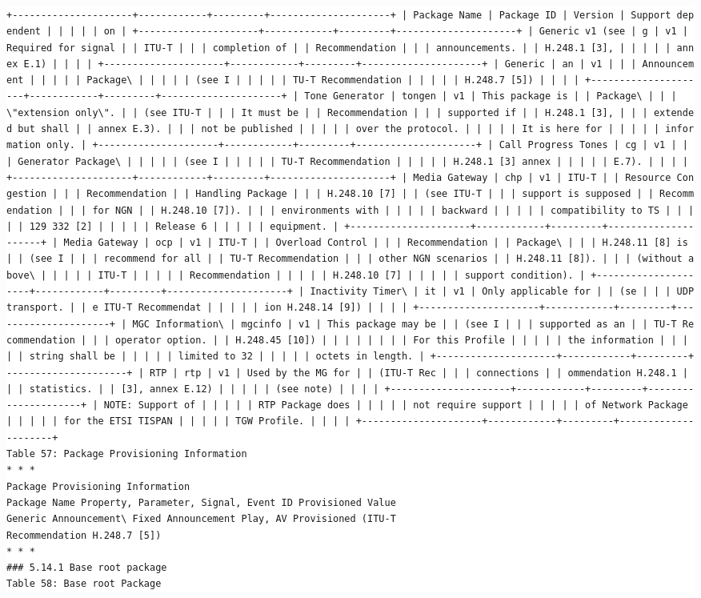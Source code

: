 ```{=html}
+---------------------+------------+---------+---------------------+ | Package Name | Package ID | Version | Support dependent | | | | | on | +---------------------+------------+---------+---------------------+ | Generic v1 (see | g | v1 | Required for signal | | ITU-T | | | completion of | | Recommendation | | | announcements. | | H.248.1 [3], | | | | | annex E.1) | | | | +---------------------+------------+---------+---------------------+ | Generic | an | v1 | | | Announcement | | | | | Package\ | | | | | (see I | | | | | TU-T Recommendation | | | | | H.248.7 [5]) | | | | +---------------------+------------+---------+---------------------+ | Tone Generator | tongen | v1 | This package is | | Package\ | | | \"extension only\". | | (see ITU-T | | | It must be | | Recommendation | | | supported if | | H.248.1 [3], | | | extended but shall | | annex E.3). | | | not be published | | | | | over the protocol. | | | | | It is here for | | | | | information only. | +---------------------+------------+---------+---------------------+ | Call Progress Tones | cg | v1 | | | Generator Package\ | | | | | (see I | | | | | TU-T Recommendation | | | | | H.248.1 [3] annex | | | | | E.7). | | | | +---------------------+------------+---------+---------------------+ | Media Gateway | chp | v1 | ITU-T | | Resource Congestion | | | Recommendation | | Handling Package | | | H.248.10 [7] | | (see ITU-T | | | support is supposed | | Recommendation | | | for NGN | | H.248.10 [7]). | | | environments with | | | | | backward | | | | | compatibility to TS | | | | | 129 332 [2] | | | | | Release 6 | | | | | equipment. | +---------------------+------------+---------+---------------------+ | Media Gateway | ocp | v1 | ITU-T | | Overload Control | | | Recommendation | | Package\ | | | H.248.11 [8] is | | (see I | | | recommend for all | | TU-T Recommendation | | | other NGN scenarios | | H.248.11 [8]). | | | (without above\ | | | | | ITU-T | | | | | Recommendation | | | | | H.248.10 [7] | | | | | support condition). | +---------------------+------------+---------+---------------------+ | Inactivity Timer\ | it | v1 | Only applicable for | | (se | | | UDP transport. | | e ITU-T Recommendat | | | | | ion H.248.14 [9]) | | | | +---------------------+------------+---------+---------------------+ | MGC Information\ | mgcinfo | v1 | This package may be | | (see I | | | supported as an | | TU-T Recommendation | | | operator option. | | H.248.45 [10]) | | | | | | | | For this Profile | | | | | the information | | | | | string shall be | | | | | limited to 32 | | | | | octets in length. | +---------------------+------------+---------+---------------------+ | RTP | rtp | v1 | Used by the MG for | | (ITU-T Rec | | | connections | | ommendation H.248.1 | | | statistics. | | [3], annex E.12) | | | | | (see note) | | | | +---------------------+------------+---------+---------------------+ | NOTE: Support of | | | | | RTP Package does | | | | | not require support | | | | | of Network Package | | | | | for the ETSI TISPAN | | | | | TGW Profile. | | | | +---------------------+------------+---------+---------------------+
Table 57: Package Provisioning Information
* * *
Package Provisioning Information
Package Name Property, Parameter, Signal, Event ID Provisioned Value
Generic Announcement\ Fixed Announcement Play, AV Provisioned (ITU-T
Recommendation H.248.7 [5])
* * *
### 5.14.1 Base root package
Table 58: Base root Package
```